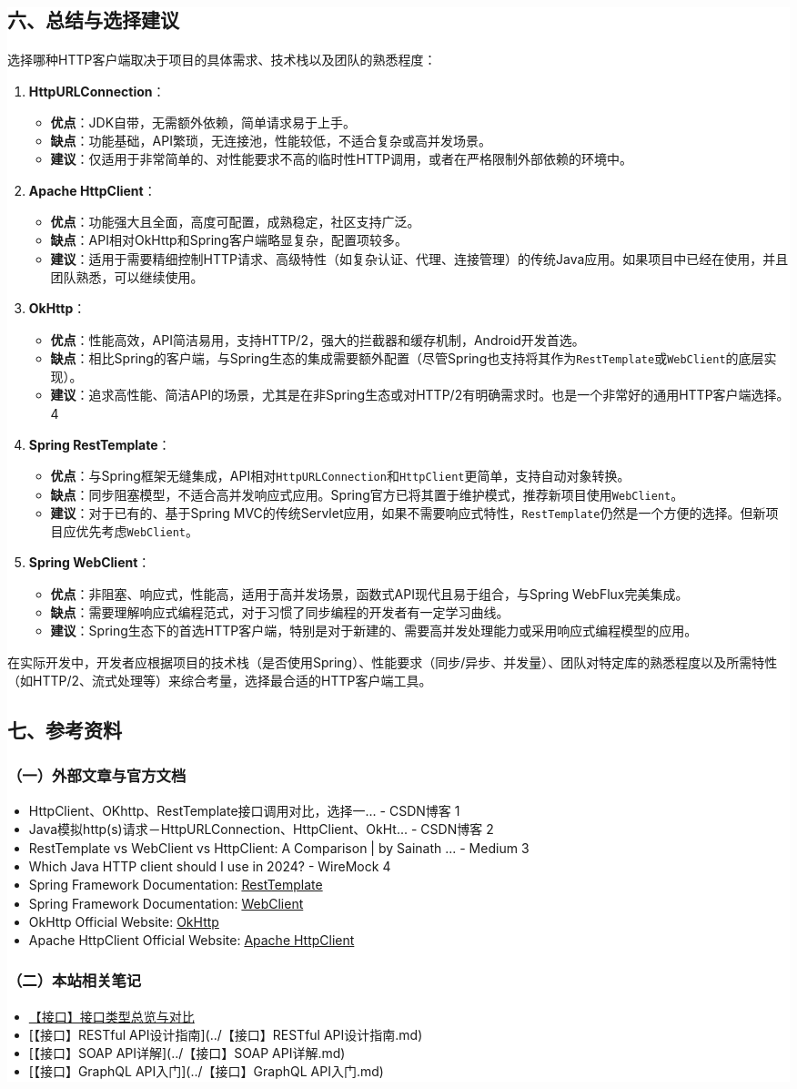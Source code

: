 ## 六、总结与选择建议

选择哪种HTTP客户端取决于项目的具体需求、技术栈以及团队的熟悉程度：

1.  **HttpURLConnection**：
    *   **优点**：JDK自带，无需额外依赖，简单请求易于上手。
    *   **缺点**：功能基础，API繁琐，无连接池，性能较低，不适合复杂或高并发场景。
    *   **建议**：仅适用于非常简单的、对性能要求不高的临时性HTTP调用，或者在严格限制外部依赖的环境中。

2.  **Apache HttpClient**：
    *   **优点**：功能强大且全面，高度可配置，成熟稳定，社区支持广泛。
    *   **缺点**：API相对OkHttp和Spring客户端略显复杂，配置项较多。
    *   **建议**：适用于需要精细控制HTTP请求、高级特性（如复杂认证、代理、连接管理）的传统Java应用。如果项目中已经在使用，并且团队熟悉，可以继续使用。

3.  **OkHttp**：
    *   **优点**：性能高效，API简洁易用，支持HTTP/2，强大的拦截器和缓存机制，Android开发首选。
    *   **缺点**：相比Spring的客户端，与Spring生态的集成需要额外配置（尽管Spring也支持将其作为`RestTemplate`或`WebClient`的底层实现）。
    *   **建议**：追求高性能、简洁API的场景，尤其是在非Spring生态或对HTTP/2有明确需求时。也是一个非常好的通用HTTP客户端选择。 <mcreference link="https://www.wiremock.io/post/java-http-client-comparison" index="4">4</mcreference>

4.  **Spring RestTemplate**：
    *   **优点**：与Spring框架无缝集成，API相对`HttpURLConnection`和`HttpClient`更简单，支持自动对象转换。
    *   **缺点**：同步阻塞模型，不适合高并发响应式应用。Spring官方已将其置于维护模式，推荐新项目使用`WebClient`。
    *   **建议**：对于已有的、基于Spring MVC的传统Servlet应用，如果不需要响应式特性，`RestTemplate`仍然是一个方便的选择。但新项目应优先考虑`WebClient`。

5.  **Spring WebClient**：
    *   **优点**：非阻塞、响应式，性能高，适用于高并发场景，函数式API现代且易于组合，与Spring WebFlux完美集成。
    *   **缺点**：需要理解响应式编程范式，对于习惯了同步编程的开发者有一定学习曲线。
    *   **建议**：Spring生态下的首选HTTP客户端，特别是对于新建的、需要高并发处理能力或采用响应式编程模型的应用。

在实际开发中，开发者应根据项目的技术栈（是否使用Spring）、性能要求（同步/异步、并发量）、团队对特定库的熟悉程度以及所需特性（如HTTP/2、流式处理等）来综合考量，选择最合适的HTTP客户端工具。

## 七、参考资料

### （一）外部文章与官方文档

-   HttpClient、OKhttp、RestTemplate接口调用对比，选择一... - CSDN博客 <mcreference link="https://blog.csdn.net/weixin_44739349/article/details/106097201" index="1">1</mcreference>
-   Java模拟http(s)请求－HttpURLConnection、HttpClient、OkHt... - CSDN博客 <mcreference link="https://blog.csdn.net/xktxoo/article/details/74936688" index="2">2</mcreference>
-   RestTemplate vs WebClient vs HttpClient: A Comparison | by Sainath ... - Medium <mcreference link="https://therealsainath.medium.com/resttemplate-vs-webclient-vs-httpclient-a-comprehensive-comparison-69a378c2695b" index="3">3</mcreference>
-   Which Java HTTP client should I use in 2024? - WireMock <mcreference link="https://www.wiremock.io/post/java-http-client-comparison" index="4">4</mcreference>
-   Spring Framework Documentation: [RestTemplate](https://docs.spring.io/spring-framework/docs/current/javadoc-api/org/springframework/web/client/RestTemplate.html)
-   Spring Framework Documentation: [WebClient](https://docs.spring.io/spring-framework/docs/current/javadoc-api/org/springframework/web/reactive/function/client/WebClient.html)
-   OkHttp Official Website: [OkHttp](https://square.github.io/okhttp/)
-   Apache HttpClient Official Website: [Apache HttpClient](https://hc.apache.org/httpcomponents-client-ga/)

### （二）本站相关笔记

-   [【接口】接口类型总览与对比](../【接口】接口类型总览与对比.md)
-   [【接口】RESTful API设计指南](../【接口】RESTful API设计指南.md)
-   [【接口】SOAP API详解](../【接口】SOAP API详解.md)
-   [【接口】GraphQL API入门](../【接口】GraphQL API入门.md)